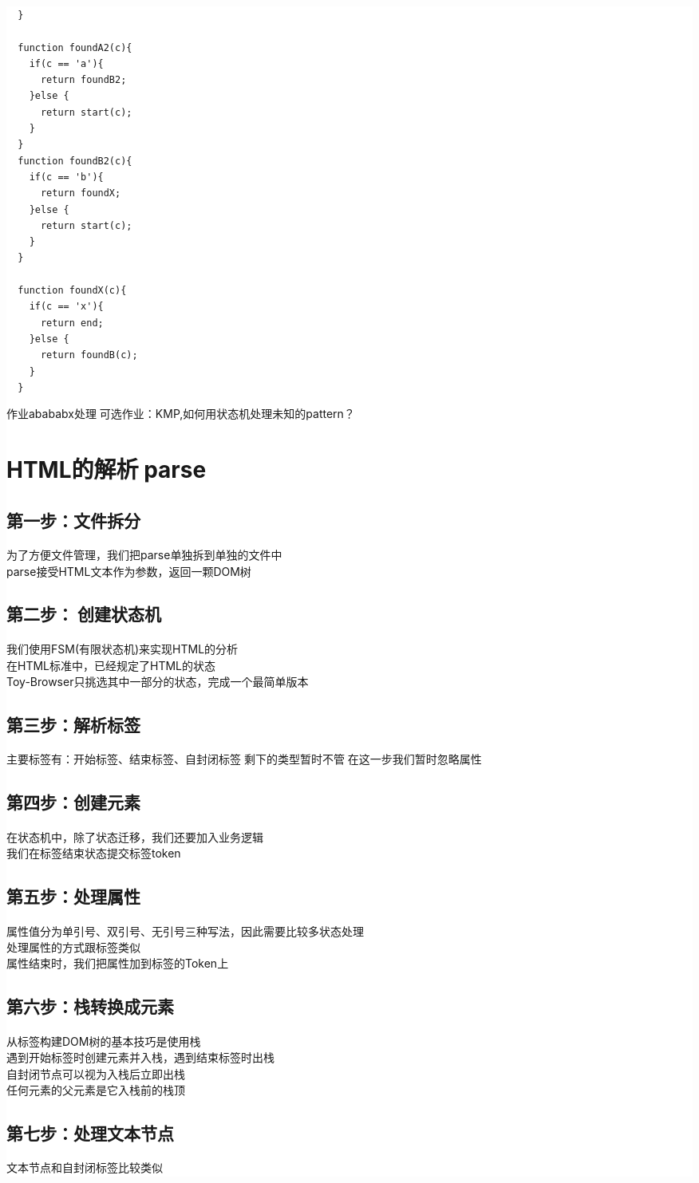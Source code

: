 ```
  }

  function foundA2(c){
    if(c == 'a'){
      return foundB2;
    }else {
      return start(c);
    }
  }
  function foundB2(c){
    if(c == 'b'){
      return foundX;
    }else {
      return start(c);
    }
  }

  function foundX(c){
    if(c == 'x'){
      return end;
    }else {
      return foundB(c);
    }
  }
```

作业abababx处理
可选作业：KMP,如何用状态机处理未知的pattern？


# HTML的解析 parse
## 第一步：文件拆分
为了方便文件管理，我们把parse单独拆到单独的文件中  
parse接受HTML文本作为参数，返回一颗DOM树  
## 第二步： 创建状态机
我们使用FSM(有限状态机)来实现HTML的分析  
在HTML标准中，已经规定了HTML的状态  
Toy-Browser只挑选其中一部分的状态，完成一个最简单版本  
## 第三步：解析标签
主要标签有：开始标签、结束标签、自封闭标签  剩下的类型暂时不管
在这一步我们暂时忽略属性  
## 第四步：创建元素
在状态机中，除了状态迁移，我们还要加入业务逻辑  
我们在标签结束状态提交标签token
## 第五步：处理属性
属性值分为单引号、双引号、无引号三种写法，因此需要比较多状态处理  
处理属性的方式跟标签类似  
属性结束时，我们把属性加到标签的Token上 
## 第六步：栈转换成元素
从标签构建DOM树的基本技巧是使用栈  
遇到开始标签时创建元素并入栈，遇到结束标签时出栈  
自封闭节点可以视为入栈后立即出栈  
任何元素的父元素是它入栈前的栈顶  
## 第七步：处理文本节点
文本节点和自封闭标签比较类似  